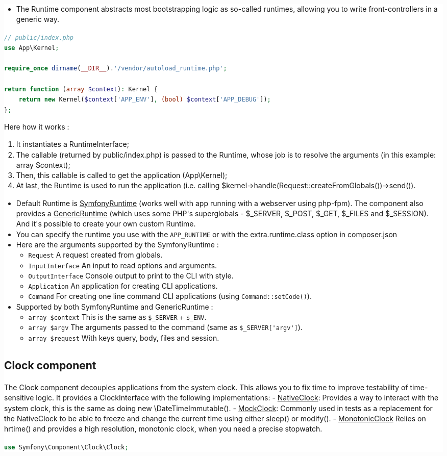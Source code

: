 * The Runtime component abstracts most bootstrapping logic as so-called runtimes, allowing you to write front-controllers in a generic way.
```php
// public/index.php
use App\Kernel;

require_once dirname(__DIR__).'/vendor/autoload_runtime.php';

return function (array $context): Kernel {
    return new Kernel($context['APP_ENV'], (bool) $context['APP_DEBUG']);
};
```
Here how it works :
  1. It instantiates a RuntimeInterface;
  2. The callable (returned by public/index.php) is passed to the Runtime, whose job is to resolve the arguments (in this example: array $context);
  3. Then, this callable is called to get the application (App\Kernel);
  4. At last, the Runtime is used to run the application (i.e. calling $kernel->handle(Request::createFromGlobals())->send()).
* Default Runtime is [SymfonyRuntime](https://github.com/symfony/symfony/blob/7.0/src/Symfony/Component/Runtime/SymfonyRuntime.php) (works well with app running with a webserver using php-fpm). The component also provides a [GenericRuntime](https://github.com/symfony/symfony/blob/7.0/src/Symfony/Component/Runtime/GenericRuntime.php) (which uses some PHP's superglobals - $_SERVER, $_POST, $_GET, $_FILES and $_SESSION). And it's possible to create your own custom Runtime.
* You can specify the runtime you use with the `APP_RUNTIME` or with the extra.runtime.class option in composer.json
* Here are the arguments supported by the SymfonyRuntime :
    - `Request`
    A request created from globals.
    - `InputInterface`
    An input to read options and arguments.
    - `OutputInterface`
    Console output to print to the CLI with style.
    - `Application`
    An application for creating CLI applications.
    - `Command`
    For creating one line command CLI applications (using `Command::setCode()`).
* Supported by both SymfonyRuntime and GenericRuntime :
    - `array $context`
    This is the same as `$_SERVER` + `$_ENV`.
    - `array $argv`
    The arguments passed to the command (same as `$_SERVER['argv']`).
    - `array $request`
    With keys query, body, files and session.

## Clock component

The Clock component decouples applications from the system clock. This allows you to fix time to improve testability of time-sensitive logic. It provides a ClockInterface with the following implementations:
    - [NativeClock](https://github.com/symfony/symfony/blob/7.0/src/Symfony/Component/Clock/NativeClock.php):
    Provides a way to interact with the system clock, this is the same as doing new \DateTimeImmutable().
    - [MockClock](https://github.com/symfony/symfony/blob/7.0/src/Symfony/Component/Clock/MockClock.php):
    Commonly used in tests as a replacement for the NativeClock to be able to freeze and change the current time using either sleep() or modify().
    - [MonotonicClock](https://github.com/symfony/symfony/blob/7.0/src/Symfony/Component/Clock/MonotonicClock.php)
    Relies on hrtime() and provides a high resolution, monotonic clock, when you need a precise stopwatch.
```php
use Symfony\Component\Clock\Clock;
```